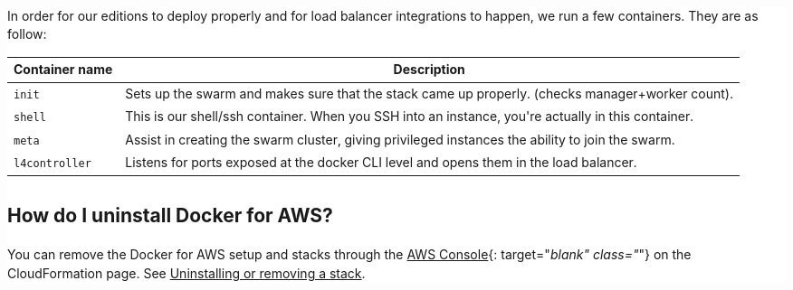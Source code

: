 In order for our editions to deploy properly and for load balancer integrations to happen, we run a few containers. They are as follow:

| Container name | Description                                                                                        |
| -------------- | -------------------------------------------------------------------------------------------------- |
| `init`         | Sets up the swarm and makes sure that the stack came up properly. (checks manager+worker count).   |
| `shell`        | This is our shell/ssh container. When you SSH into an instance, you're actually in this container. |
| `meta`         | Assist in creating the swarm cluster, giving privileged instances the ability to join the swarm.   |
| `l4controller` | Listens for ports exposed at the docker CLI level and opens them in the load balancer.             |

## How do I uninstall Docker for AWS?

You can remove the Docker for AWS setup and stacks through the [AWS Console](https://console.aws.amazon.com/console/home){: target="*blank" class="*"} on the CloudFormation page. See [Uninstalling or removing a stack](/docker-for-aws/index.md#uninstalling-or-removing-a-stack).
